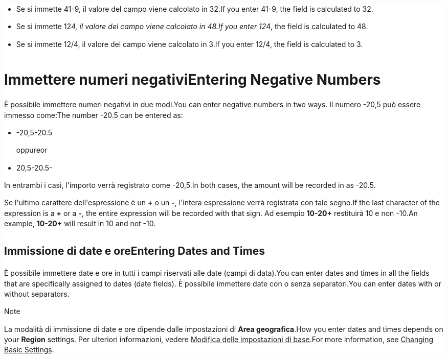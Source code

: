 -   <span data-ttu-id="d56a0-127">Se si immette 41-9, il valore del campo viene calcolato in 32.</span><span class="sxs-lookup"><span data-stu-id="d56a0-127">If you enter 41-9, the field is calculated to 32.</span></span>  

-   <span data-ttu-id="d56a0-128">Se si immette 12*4, il valore del campo viene calcolato in 48.</span><span class="sxs-lookup"><span data-stu-id="d56a0-128">If you enter 12*4, the field is calculated to 48.</span></span>  

-   <span data-ttu-id="d56a0-129">Se si immette 12/4, il valore del campo viene calcolato in 3.</span><span class="sxs-lookup"><span data-stu-id="d56a0-129">If you enter 12/4, the field is calculated to 3.</span></span>  

# <a name="entering-negative-numbers"></a><span data-ttu-id="d56a0-130">Immettere numeri negativi</span><span class="sxs-lookup"><span data-stu-id="d56a0-130">Entering Negative Numbers</span></span>
<span data-ttu-id="d56a0-131">È possibile immettere numeri negativi in due modi.</span><span class="sxs-lookup"><span data-stu-id="d56a0-131">You can enter negative numbers in two ways.</span></span> <span data-ttu-id="d56a0-132">Il numero -20,5 può essere immesso come:</span><span class="sxs-lookup"><span data-stu-id="d56a0-132">The number -20.5 can be entered as:</span></span>  

-   <span data-ttu-id="d56a0-133">-20,5</span><span class="sxs-lookup"><span data-stu-id="d56a0-133">-20.5</span></span>  

    <span data-ttu-id="d56a0-134">oppure</span><span class="sxs-lookup"><span data-stu-id="d56a0-134">or</span></span>
-   <span data-ttu-id="d56a0-135">20,5-</span><span class="sxs-lookup"><span data-stu-id="d56a0-135">20.5-</span></span>  

 <span data-ttu-id="d56a0-136">In entrambi i casi, l'importo verrà registrato come -20,5.</span><span class="sxs-lookup"><span data-stu-id="d56a0-136">In both cases, the amount will be recorded in as -20.5.</span></span>  

 <span data-ttu-id="d56a0-137">Se l'ultimo carattere dell'espressione è un **+** o un **-**, l'intera espressione verrà registrata con tale segno.</span><span class="sxs-lookup"><span data-stu-id="d56a0-137">If the last character of the expression is a **+** or a **-**, the entire expression will be recorded with that sign.</span></span> <span data-ttu-id="d56a0-138">Ad esempio **10-20+** restituirà 10 e non -10.</span><span class="sxs-lookup"><span data-stu-id="d56a0-138">An example, **10-20+** will result in 10 and not -10.</span></span>  

## <a name="entering-dates-and-times"></a><span data-ttu-id="d56a0-139">Immissione di date e ore</span><span class="sxs-lookup"><span data-stu-id="d56a0-139">Entering Dates and Times</span></span>
<span data-ttu-id="d56a0-140">È possibile immettere date e ore in tutti i campi riservati alle date (campi di data).</span><span class="sxs-lookup"><span data-stu-id="d56a0-140">You can enter dates and times in all the fields that are specifically assigned to dates (date fields).</span></span> <span data-ttu-id="d56a0-141">È possibile immettere date con o senza separatori.</span><span class="sxs-lookup"><span data-stu-id="d56a0-141">You can enter dates with or without separators.</span></span>

> [!NOTE]  
> <span data-ttu-id="d56a0-142">La modalità di immissione di date e ore dipende dalle impostazioni di **Area geografica**.</span><span class="sxs-lookup"><span data-stu-id="d56a0-142">How you enter dates and times depends on your **Region** settings.</span></span> <span data-ttu-id="d56a0-143">Per ulteriori informazioni, vedere [Modifica delle impostazioni di base](ui-change-basic-settings.md).</span><span class="sxs-lookup"><span data-stu-id="d56a0-143">For more information, see [Changing Basic Settings](ui-change-basic-settings.md).</span></span>  
